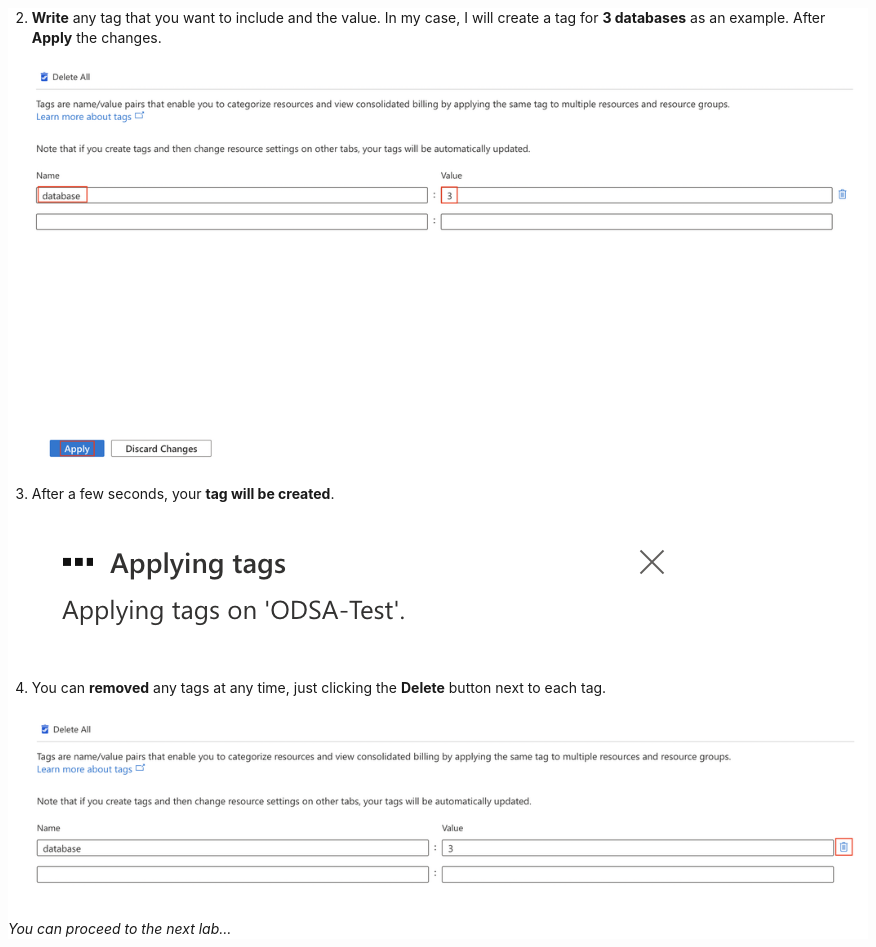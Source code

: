 2. **Write** any tag that you want to include and the value. In my case, I will create a tag for **3 databases** as an example. After **Apply** the changes.

    ![Tags Creation Dashboard](./images/task12/tags-creation.png)

3. After a few seconds, your **tag will be created**.

    ![Tags Created Dashboard](./images/task12/creating-tags.png)

4. You can **removed** any tags at any time, just clicking the **Delete** button next to each tag.

    ![Tags Removed Dashboard](./images/task12/remove-tags.png)


*You can proceed to the next lab…*
